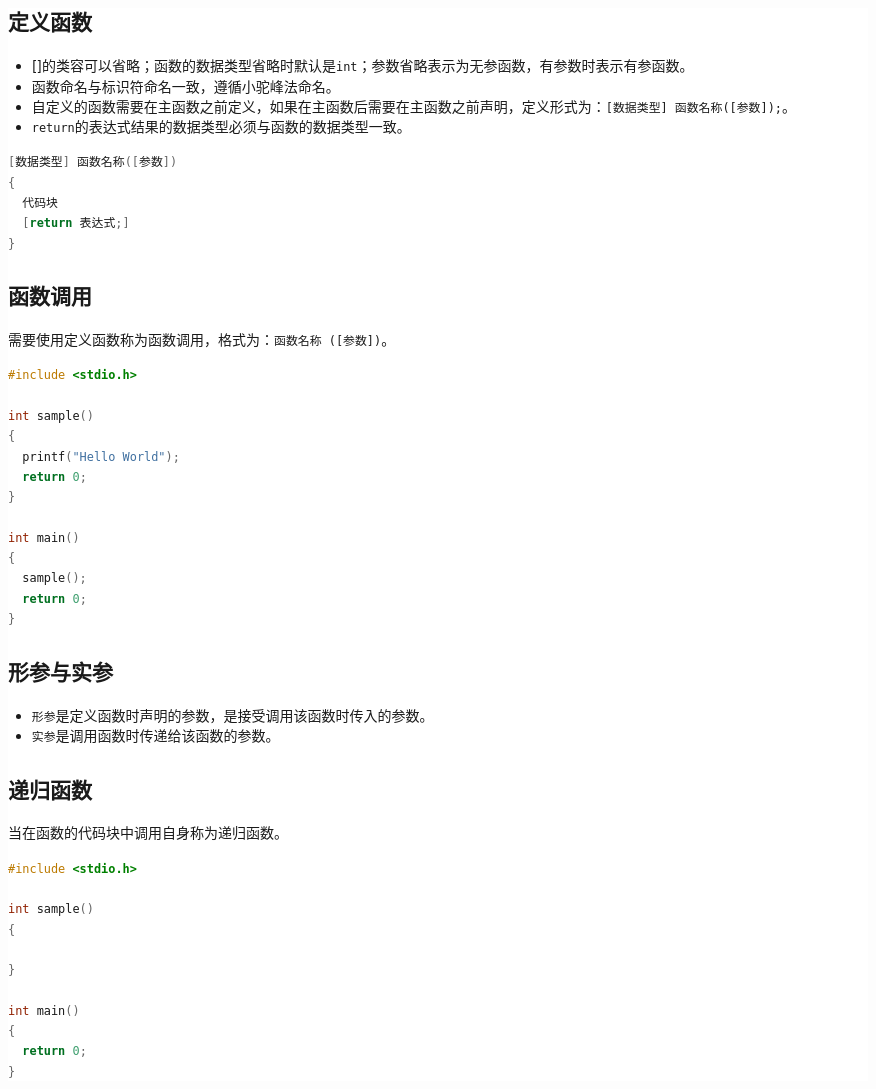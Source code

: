 ## 定义函数

- []的类容可以省略；函数的数据类型省略时默认是`int`；参数省略表示为无参函数，有参数时表示有参函数。
- 函数命名与标识符命名一致，遵循小驼峰法命名。
- 自定义的函数需要在主函数之前定义，如果在主函数后需要在主函数之前声明，定义形式为：`[数据类型] 函数名称([参数]);`。
- `return`的表达式结果的数据类型必须与函数的数据类型一致。

```c
[数据类型] 函数名称([参数])
{
  代码块
  [return 表达式;]
}
```

## 函数调用

需要使用定义函数称为函数调用，格式为：`函数名称 ([参数])`。

```c
#include <stdio.h>

int sample()
{
  printf("Hello World");
  return 0;
}

int main()
{
  sample();
  return 0;
}
```

## 形参与实参

- `形参`是定义函数时声明的参数，是接受调用该函数时传入的参数。
- `实参`是调用函数时传递给该函数的参数。

## 递归函数

当在函数的代码块中调用自身称为递归函数。

```c
#include <stdio.h>

int sample()
{

}

int main()
{
  return 0;
}
```
